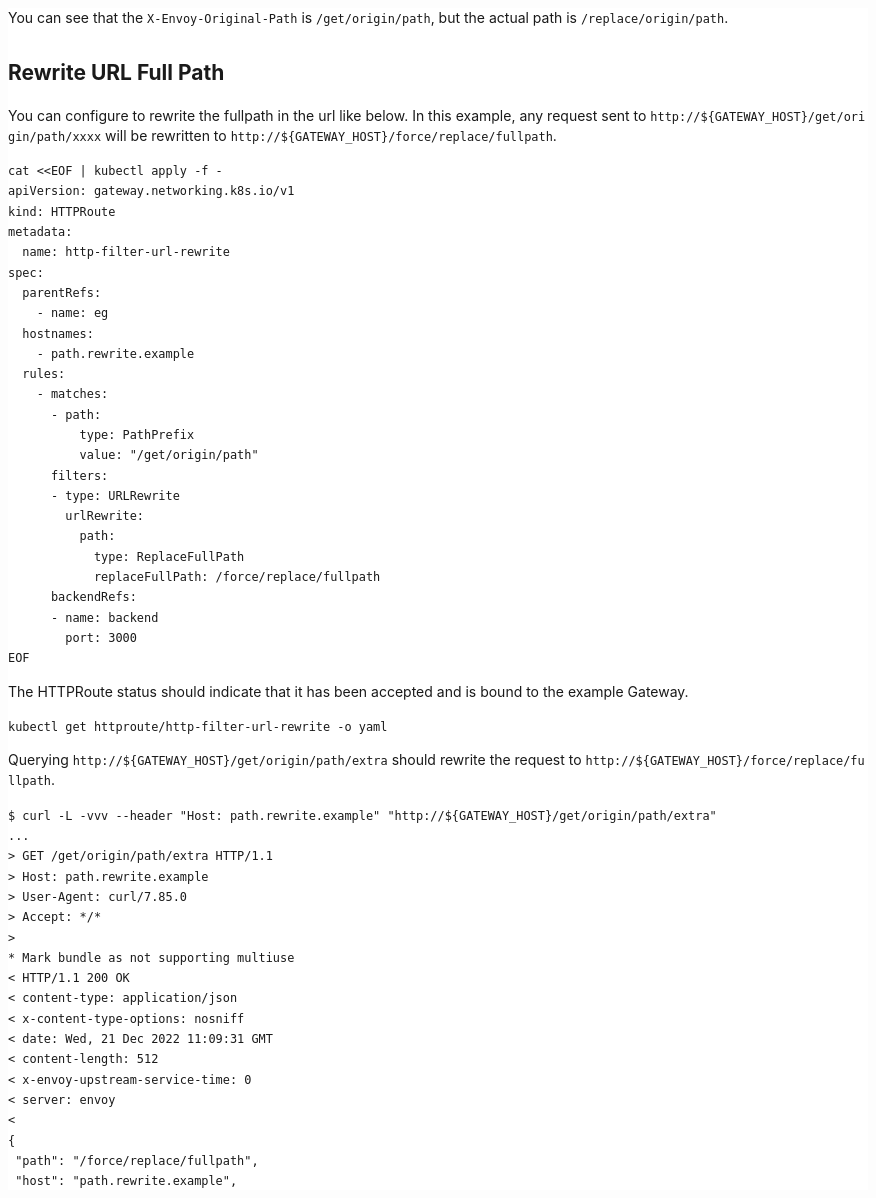You can see that the `X-Envoy-Original-Path` is `/get/origin/path`, but the actual path is `/replace/origin/path`.

## Rewrite URL Full Path

You can configure to rewrite the fullpath in the url like below. In this example, any request sent to
`http://${GATEWAY_HOST}/get/origin/path/xxxx` will be rewritten to
`http://${GATEWAY_HOST}/force/replace/fullpath`.

```shell
cat <<EOF | kubectl apply -f -
apiVersion: gateway.networking.k8s.io/v1
kind: HTTPRoute
metadata:
  name: http-filter-url-rewrite
spec:
  parentRefs:
    - name: eg
  hostnames:
    - path.rewrite.example
  rules:
    - matches:
      - path:
          type: PathPrefix
          value: "/get/origin/path"
      filters:
      - type: URLRewrite
        urlRewrite:
          path:
            type: ReplaceFullPath
            replaceFullPath: /force/replace/fullpath
      backendRefs:
      - name: backend
        port: 3000
EOF
```

The HTTPRoute status should indicate that it has been accepted and is bound to the example Gateway.

```shell
kubectl get httproute/http-filter-url-rewrite -o yaml
```

Querying `http://${GATEWAY_HOST}/get/origin/path/extra` should rewrite the request to
`http://${GATEWAY_HOST}/force/replace/fullpath`.

```console
$ curl -L -vvv --header "Host: path.rewrite.example" "http://${GATEWAY_HOST}/get/origin/path/extra"
...
> GET /get/origin/path/extra HTTP/1.1
> Host: path.rewrite.example
> User-Agent: curl/7.85.0
> Accept: */*
>
* Mark bundle as not supporting multiuse
< HTTP/1.1 200 OK
< content-type: application/json
< x-content-type-options: nosniff
< date: Wed, 21 Dec 2022 11:09:31 GMT
< content-length: 512
< x-envoy-upstream-service-time: 0
< server: envoy
<
{
 "path": "/force/replace/fullpath",
 "host": "path.rewrite.example",
```